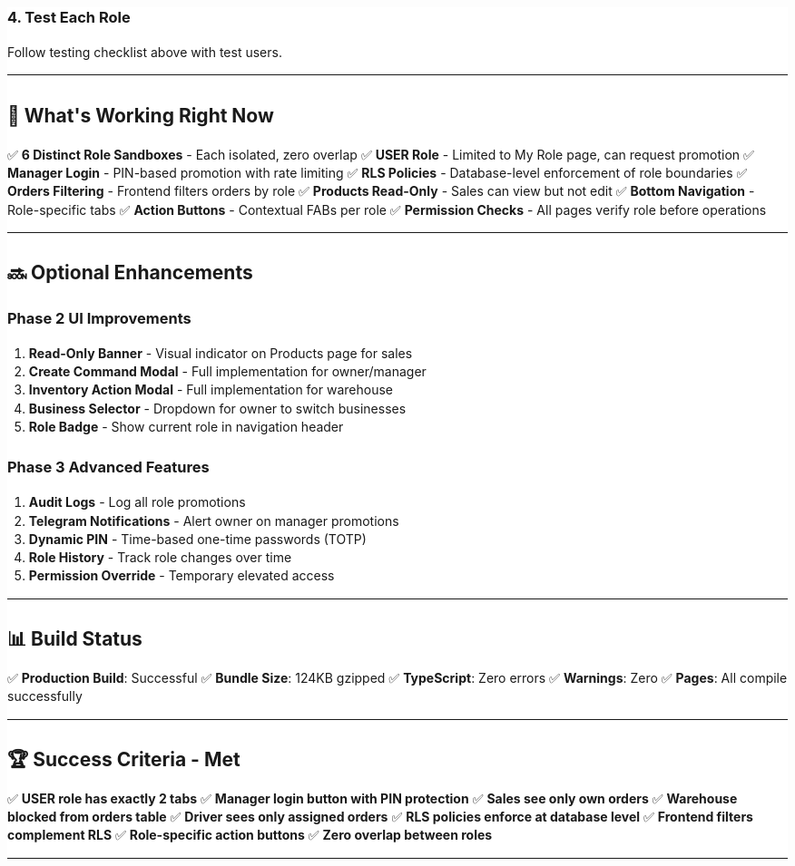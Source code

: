 ### 4. Test Each Role
Follow testing checklist above with test users.

---

## 🎉 What's Working Right Now

✅ **6 Distinct Role Sandboxes** - Each isolated, zero overlap
✅ **USER Role** - Limited to My Role page, can request promotion
✅ **Manager Login** - PIN-based promotion with rate limiting
✅ **RLS Policies** - Database-level enforcement of role boundaries
✅ **Orders Filtering** - Frontend filters orders by role
✅ **Products Read-Only** - Sales can view but not edit
✅ **Bottom Navigation** - Role-specific tabs
✅ **Action Buttons** - Contextual FABs per role
✅ **Permission Checks** - All pages verify role before operations

---

## 🔜 Optional Enhancements

### Phase 2 UI Improvements
1. **Read-Only Banner** - Visual indicator on Products page for sales
2. **Create Command Modal** - Full implementation for owner/manager
3. **Inventory Action Modal** - Full implementation for warehouse
4. **Business Selector** - Dropdown for owner to switch businesses
5. **Role Badge** - Show current role in navigation header

### Phase 3 Advanced Features
1. **Audit Logs** - Log all role promotions
2. **Telegram Notifications** - Alert owner on manager promotions
3. **Dynamic PIN** - Time-based one-time passwords (TOTP)
4. **Role History** - Track role changes over time
5. **Permission Override** - Temporary elevated access

---

## 📊 Build Status

✅ **Production Build**: Successful
✅ **Bundle Size**: 124KB gzipped
✅ **TypeScript**: Zero errors
✅ **Warnings**: Zero
✅ **Pages**: All compile successfully

---

## 🏆 Success Criteria - Met

✅ **USER role has exactly 2 tabs**
✅ **Manager login button with PIN protection**
✅ **Sales see only own orders**
✅ **Warehouse blocked from orders table**
✅ **Driver sees only assigned orders**
✅ **RLS policies enforce at database level**
✅ **Frontend filters complement RLS**
✅ **Role-specific action buttons**
✅ **Zero overlap between roles**

---